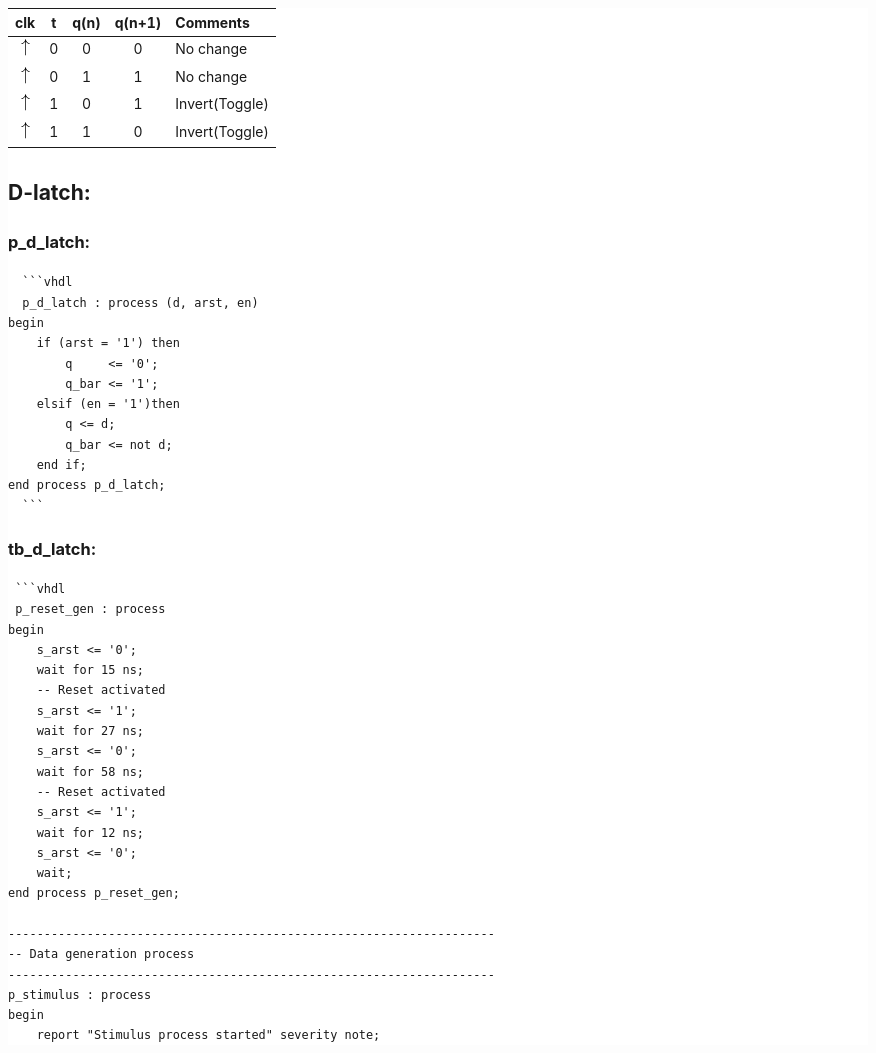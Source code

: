    | **clk** | **t** | **q(n)** | **q(n+1)** | **Comments** |
   | :-: | :-: | :-: | :-: | :-- |
   | ![rising](Images/eq_uparrow.png) | 0 | 0 | 0 | No change |
   | ![rising](Images/eq_uparrow.png) | 0 | 1 | 1 | No change |
   | ![rising](Images/eq_uparrow.png) | 1 | 0 | 1 | Invert(Toggle) |
   | ![rising](Images/eq_uparrow.png) | 1 | 1 | 0 | Invert(Toggle) |
   
   ## D-latch:
   ### p_d_latch:
      ```vhdl
      p_d_latch : process (d, arst, en)
    begin
        if (arst = '1') then
            q     <= '0';
            q_bar <= '1';
        elsif (en = '1')then
            q <= d;
            q_bar <= not d;
        end if;
    end process p_d_latch;
      ```
   ### tb_d_latch:
     ```vhdl
     p_reset_gen : process
    begin
        s_arst <= '0';
        wait for 15 ns;
        -- Reset activated
        s_arst <= '1';
        wait for 27 ns;
        s_arst <= '0';
        wait for 58 ns;
        -- Reset activated
        s_arst <= '1';
        wait for 12 ns;
        s_arst <= '0';
        wait;
    end process p_reset_gen;

    --------------------------------------------------------------------
    -- Data generation process
    --------------------------------------------------------------------
    p_stimulus : process
    begin
        report "Stimulus process started" severity note;
        